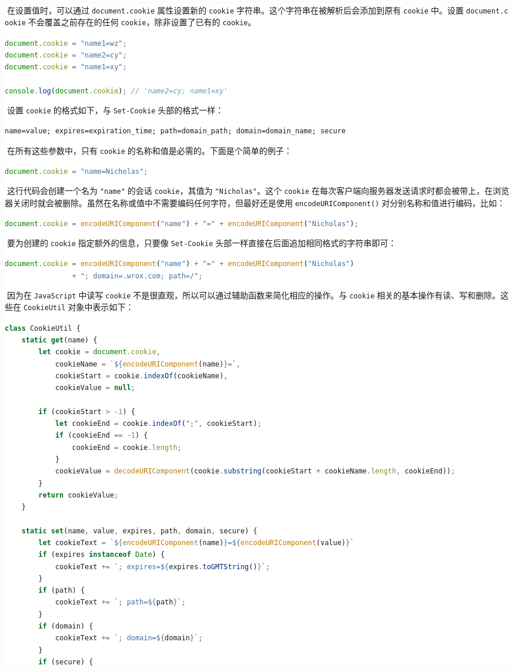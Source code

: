 ​		在设置值时，可以通过 `document.cookie` 属性设置新的 `cookie` 字符串。这个字符串在被解析后会添加到原有 `cookie` 中。设置 `document.cookie` 不会覆盖之前存在的任何 `cookie`，除非设置了已有的 `cookie`。

```js
document.cookie = "name1=wz";
document.cookie = "name2=cy";
document.cookie = "name1=xy";

console.log(document.cookie); // 'name2=cy; name1=xy'
```

​		设置 `cookie` 的格式如下，与 `Set-Cookie` 头部的格式一样：

```
name=value; expires=expiration_time; path=domain_path; domain=domain_name; secure
```

​		在所有这些参数中，只有 `cookie` 的名称和值是必需的。下面是个简单的例子：

```js
document.cookie = "name=Nicholas";
```

​		这行代码会创建一个名为 `"name"` 的会话 `cookie`，其值为 `"Nicholas"`。这个 `cookie` 在每次客户端向服务器发送请求时都会被带上，在浏览器关闭时就会被删除。虽然在名称或值中不需要编码任何字符，但最好还是使用 `encodeURIComponent()` 对分别名称和值进行编码，比如：

```js
document.cookie = encodeURIComponent("name") + "=" + encodeURIComponent("Nicholas");
```

​		要为创建的 `cookie` 指定额外的信息，只要像 `Set-Cookie` 头部一样直接在后面追加相同格式的字符串即可：

```js
document.cookie = encodeURIComponent("name") + "=" + encodeURIComponent("Nicholas") 
    			+ "; domain=.wrox.com; path=/";
```

​		因为在 `JavaScript` 中读写 `cookie` 不是很直观，所以可以通过辅助函数来简化相应的操作。与 `cookie` 相关的基本操作有读、写和删除。这些在 `CookieUtil` 对象中表示如下：

```js
class CookieUtil { 
 	static get(name) { 
 		let cookie = document.cookie,
        	cookieName = `${encodeURIComponent(name)}=`, 
 			cookieStart = cookie.indexOf(cookieName), 
 			cookieValue = null; 
        
 		if (cookieStart > -1) { 
 			let cookieEnd = cookie.indexOf(";", cookieStart); 
 			if (cookieEnd == -1) { 
 				cookieEnd = cookie.length; 
 			} 
 			cookieValue = decodeURIComponent(cookie.substring(cookieStart + cookieName.length, cookieEnd)); 
 		} 
 		return cookieValue; 
 	} 
    
 	static set(name, value, expires, path, domain, secure) { 
 		let cookieText = `${encodeURIComponent(name)}=${encodeURIComponent(value)}` 
 		if (expires instanceof Date) { 
 			cookieText += `; expires=${expires.toGMTString()}`; 
 		} 
 		if (path) { 
 			cookieText += `; path=${path}`; 
 		} 
 		if (domain) { 
 			cookieText += `; domain=${domain}`; 
 		} 
 		if (secure) { 
```